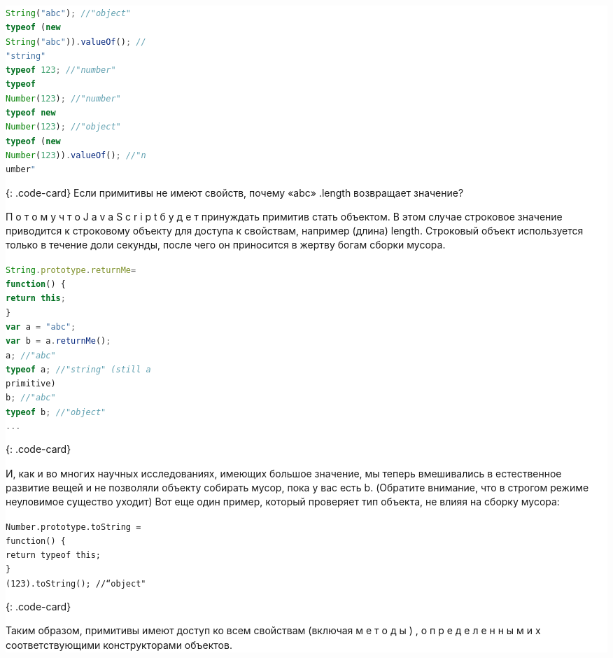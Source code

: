 ```js
String("abc"); //"object"
typeof (new
String("abc")).valueOf(); //
"string"
typeof 123; //"number"
typeof
Number(123); //"number"
typeof new
Number(123); //"object"
typeof (new
Number(123)).valueOf(); //"n
umber"
```
{: .code-card}
Если примитивы не имеют свойств, почему «abc» .length возвращает значение?

П о т о м у ч т о J a v a S c r i p t б у д е т принуждать примитив стать объектом. В этом случае строковое значение приводится к строковому объекту для доступа к свойствам, например (длина) length. Строковый объект используется только в течение доли секунды, после чего он приносится в жертву богам сборки мусора.

```js
String.prototype.returnMe=
function() {
return this;
}
var a = "abc";
var b = a.returnMe();
a; //"abc"
typeof a; //"string" (still a
primitive)
b; //"abc"
typeof b; //"object"
... 
```
{: .code-card}

И, как и во многих научных исследованиях, имеющих большое значение, мы теперь вмешивались в естественное развитие вещей и не позволяли объекту собирать мусор, пока у вас есть b. (Обратите внимание, что в строгом режиме неуловимое существо уходит) Вот еще один пример, который проверяет тип объекта, не влияя на сборку мусора:

```
Number.prototype.toString =
function() {
return typeof this;
}
(123).toString(); //“object"
```
{: .code-card}

Таким образом, примитивы имеют доступ ко всем свойствам (включая м е т о д ы ) , о п р е д е л е н н ы м и х соответствующими конструкторами объектов.
